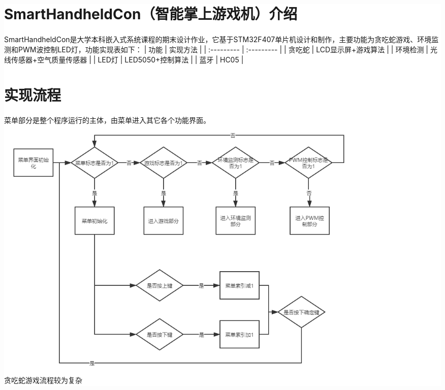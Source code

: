 # SmartHandheldCon（智能掌上游戏机）介绍
 SmartHandheldCon是大学本科嵌入式系统课程的期末设计作业，它基于STM32F407单片机设计和制作，主要功能为贪吃蛇游戏、环境监测和PWM波控制LED灯，功能实现表如下：
 | 功能 | 实现方法 |
 | :--------- | :--------- |
 | 贪吃蛇 | LCD显示屏+游戏算法 |
 | 环境检测 | 光线传感器+空气质量传感器 |
 | LED灯 | LED5050+控制算法 |
 | 蓝牙 | HC05 |
# 实现流程
菜单部分是整个程序运行的主体，由菜单进入其它各个功能界面。  
<img src="https://github.com/EternalStarCHN/SmartHandheldCon/blob/master/%E8%8F%9C%E5%8D%95%E6%B5%81%E7%A8%8B%E5%9B%BE%20.png?raw=true" width="80%" height="80%" alt="菜单流程图"/><br/>
贪吃蛇游戏流程较为复杂  